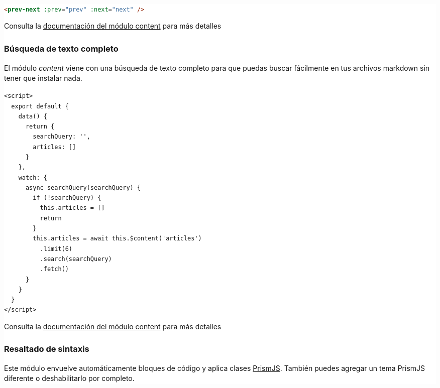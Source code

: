 ```html
<prev-next :prev="prev" :next="next" />
```

<base-alert type="next">

Consulta la [documentación del módulo content](https://content.nuxtjs.org/fetching#surroundslug-options) para más detalles

</base-alert>

### Búsqueda de texto completo

El módulo _content_ viene con una búsqueda de texto completo para que puedas buscar fácilmente en tus archivos markdown sin tener que instalar nada.

```html{}[components/AppSearchInput.vue]
<script>
  export default {
    data() {
      return {
        searchQuery: '',
        articles: []
      }
    },
    watch: {
      async searchQuery(searchQuery) {
        if (!searchQuery) {
          this.articles = []
          return
        }
        this.articles = await this.$content('articles')
          .limit(6)
          .search(searchQuery)
          .fetch()
      }
    }
  }
</script>
```

<base-alert type="next">

Consulta la [documentación del módulo content](https://content.nuxtjs.org/fetching#searchfield-value) para más detalles

</base-alert>

### Resaltado de sintaxis

Este módulo envuelve automáticamente bloques de código y aplica clases [PrismJS](https://prismjs.com/). También puedes agregar un tema PrismJS diferente o deshabilitarlo por completo.

<code-group>
  <code-block label="Yarn" active>
